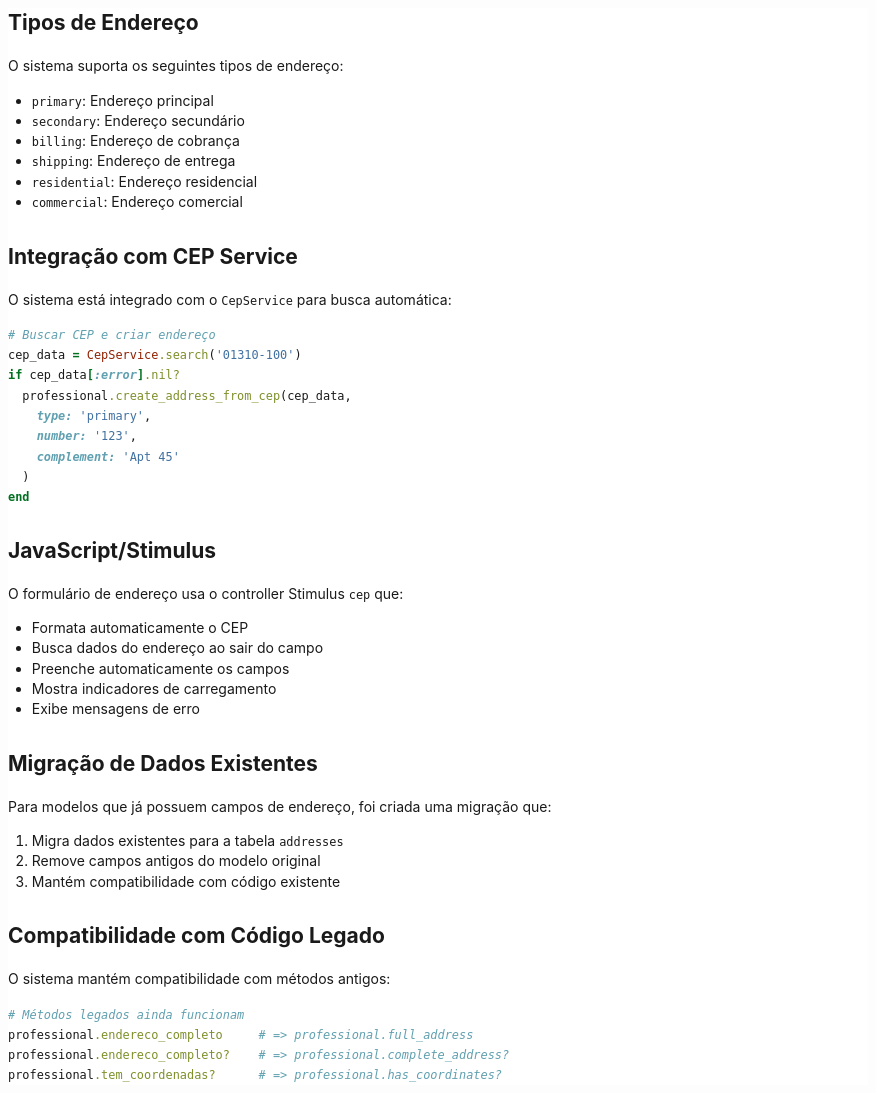 ## Tipos de Endereço

O sistema suporta os seguintes tipos de endereço:

- `primary`: Endereço principal
- `secondary`: Endereço secundário
- `billing`: Endereço de cobrança
- `shipping`: Endereço de entrega
- `residential`: Endereço residencial
- `commercial`: Endereço comercial

## Integração com CEP Service

O sistema está integrado com o `CepService` para busca automática:

```ruby
# Buscar CEP e criar endereço
cep_data = CepService.search('01310-100')
if cep_data[:error].nil?
  professional.create_address_from_cep(cep_data,
    type: 'primary',
    number: '123',
    complement: 'Apt 45'
  )
end
```

## JavaScript/Stimulus

O formulário de endereço usa o controller Stimulus `cep` que:
- Formata automaticamente o CEP
- Busca dados do endereço ao sair do campo
- Preenche automaticamente os campos
- Mostra indicadores de carregamento
- Exibe mensagens de erro

## Migração de Dados Existentes

Para modelos que já possuem campos de endereço, foi criada uma migração que:
1. Migra dados existentes para a tabela `addresses`
2. Remove campos antigos do modelo original
3. Mantém compatibilidade com código existente

## Compatibilidade com Código Legado

O sistema mantém compatibilidade com métodos antigos:

```ruby
# Métodos legados ainda funcionam
professional.endereco_completo     # => professional.full_address
professional.endereco_completo?    # => professional.complete_address?
professional.tem_coordenadas?      # => professional.has_coordinates?
```
